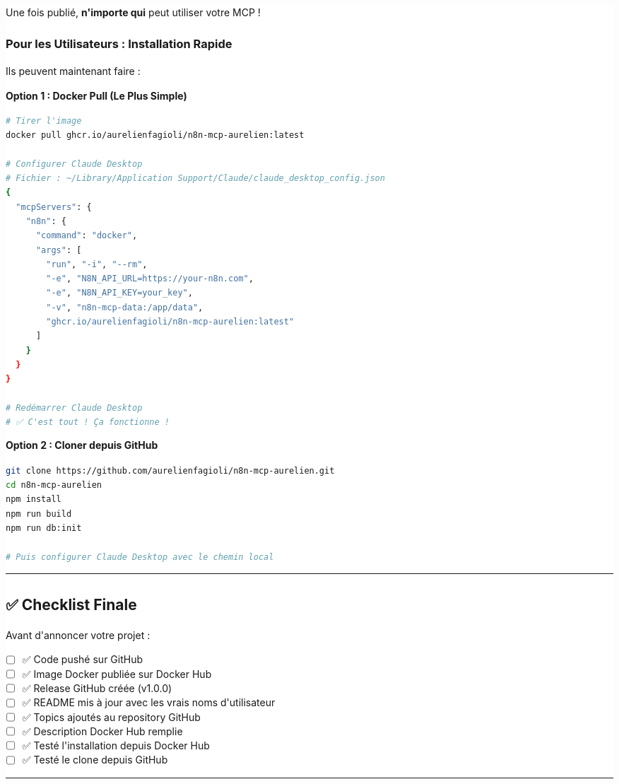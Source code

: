 Une fois publié, **n'importe qui** peut utiliser votre MCP !

### Pour les Utilisateurs : Installation Rapide

Ils peuvent maintenant faire :

**Option 1 : Docker Pull (Le Plus Simple)**

```bash
# Tirer l'image
docker pull ghcr.io/aurelienfagioli/n8n-mcp-aurelien:latest

# Configurer Claude Desktop
# Fichier : ~/Library/Application Support/Claude/claude_desktop_config.json
{
  "mcpServers": {
    "n8n": {
      "command": "docker",
      "args": [
        "run", "-i", "--rm",
        "-e", "N8N_API_URL=https://your-n8n.com",
        "-e", "N8N_API_KEY=your_key",
        "-v", "n8n-mcp-data:/app/data",
        "ghcr.io/aurelienfagioli/n8n-mcp-aurelien:latest"
      ]
    }
  }
}

# Redémarrer Claude Desktop
# ✅ C'est tout ! Ça fonctionne !
```

**Option 2 : Cloner depuis GitHub**

```bash
git clone https://github.com/aurelienfagioli/n8n-mcp-aurelien.git
cd n8n-mcp-aurelien
npm install
npm run build
npm run db:init

# Puis configurer Claude Desktop avec le chemin local
```

---

## ✅ Checklist Finale

Avant d'annoncer votre projet :

- [ ] ✅ Code pushé sur GitHub
- [ ] ✅ Image Docker publiée sur Docker Hub
- [ ] ✅ Release GitHub créée (v1.0.0)
- [ ] ✅ README mis à jour avec les vrais noms d'utilisateur
- [ ] ✅ Topics ajoutés au repository GitHub
- [ ] ✅ Description Docker Hub remplie
- [ ] ✅ Testé l'installation depuis Docker Hub
- [ ] ✅ Testé le clone depuis GitHub

---